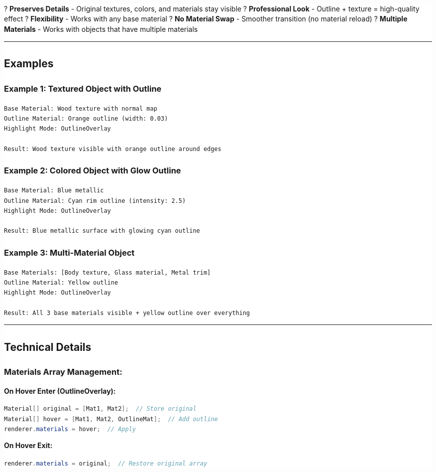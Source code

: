 ? **Preserves Details** - Original textures, colors, and materials stay visible
? **Professional Look** - Outline + texture = high-quality effect
? **Flexibility** - Works with any base material
? **No Material Swap** - Smoother transition (no material reload)
? **Multiple Materials** - Works with objects that have multiple materials

---

## Examples

### Example 1: Textured Object with Outline
```
Base Material: Wood texture with normal map
Outline Material: Orange outline (width: 0.03)
Highlight Mode: OutlineOverlay

Result: Wood texture visible with orange outline around edges
```

### Example 2: Colored Object with Glow Outline
```
Base Material: Blue metallic
Outline Material: Cyan rim outline (intensity: 2.5)
Highlight Mode: OutlineOverlay

Result: Blue metallic surface with glowing cyan outline
```

### Example 3: Multi-Material Object
```
Base Materials: [Body texture, Glass material, Metal trim]
Outline Material: Yellow outline
Highlight Mode: OutlineOverlay

Result: All 3 base materials visible + yellow outline over everything
```

---

## Technical Details

### Materials Array Management:

**On Hover Enter (OutlineOverlay):**
```csharp
Material[] original = [Mat1, Mat2];  // Store original
Material[] hover = [Mat1, Mat2, OutlineMat];  // Add outline
renderer.materials = hover;  // Apply
```

**On Hover Exit:**
```csharp
renderer.materials = original;  // Restore original array
```
